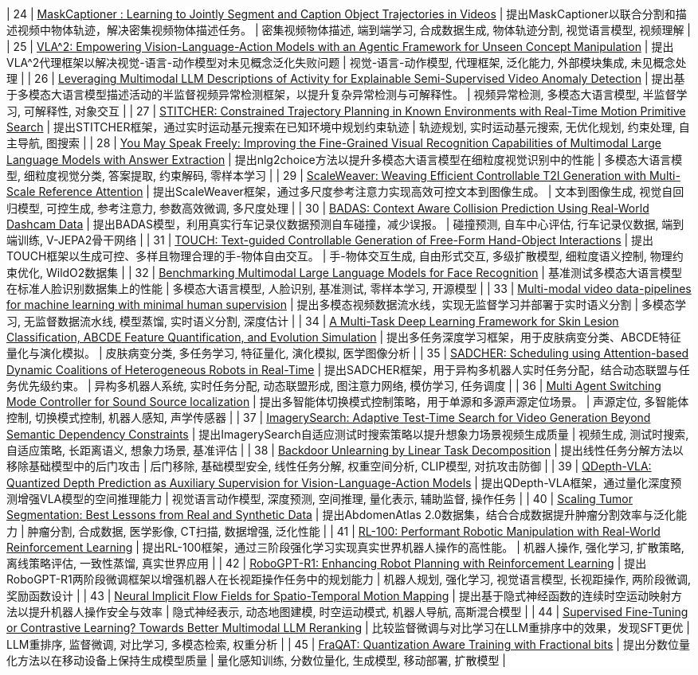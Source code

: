 | 24 | [MaskCaptioner : Learning to Jointly Segment and Caption Object Trajectories in Videos](./papers/251014904v1-maskcaptioner-learning-to-jointly-segment-and-caption-object-traject.html) | 提出MaskCaptioner以联合分割和描述视频中物体轨迹，解决密集视频物体描述任务。 | 密集视频物体描述, 端到端学习, 合成数据生成, 物体轨迹分割, 视觉语言模型, 视频理解 |
| 25 | [VLA^2: Empowering Vision-Language-Action Models with an Agentic Framework for Unseen Concept Manipulation](./papers/251014902v1-vla2-empowering-vision-language-action-models-with-an-agentic-framew.html) | 提出VLA^2代理框架以解决视觉-语言-动作模型对未见概念泛化失败问题 | 视觉-语言-动作模型, 代理框架, 泛化能力, 外部模块集成, 未见概念处理 |
| 26 | [Leveraging Multimodal LLM Descriptions of Activity for Explainable Semi-Supervised Video Anomaly Detection](./papers/251014896v1-leveraging-multimodal-llm-descriptions-of-activity-for-explainable-s.html) | 提出基于多模态大语言模型描述活动的半监督视频异常检测框架，以提升复杂异常检测与可解释性。 | 视频异常检测, 多模态大语言模型, 半监督学习, 可解释性, 对象交互 |
| 27 | [STITCHER: Constrained Trajectory Planning in Known Environments with Real-Time Motion Primitive Search](./papers/251014893v1-stitcher-constrained-trajectory-planning-in-known-environments-with-.html) | 提出STITCHER框架，通过实时运动基元搜索在已知环境中规划约束轨迹 | 轨迹规划, 实时运动基元搜索, 无优化规划, 约束处理, 自主导航, 图搜索 |
| 28 | [You May Speak Freely: Improving the Fine-Grained Visual Recognition Capabilities of Multimodal Large Language Models with Answer Extraction](./papers/251014885v1-you-may-speak-freely-improving-the-fine-grained-visual-recognition-c.html) | 提出nlg2choice方法以提升多模态大语言模型在细粒度视觉识别中的性能 | 多模态大语言模型, 细粒度视觉分类, 答案提取, 约束解码, 零样本学习 |
| 29 | [ScaleWeaver: Weaving Efficient Controllable T2I Generation with Multi-Scale Reference Attention](./papers/251014882v1-scaleweaver-weaving-efficient-controllable-t2i-generation-with-multi.html) | 提出ScaleWeaver框架，通过多尺度参考注意力实现高效可控文本到图像生成。 | 文本到图像生成, 视觉自回归模型, 可控生成, 参考注意力, 参数高效微调, 多尺度处理 |
| 30 | [BADAS: Context Aware Collision Prediction Using Real-World Dashcam Data](./papers/251014876v1-badas-context-aware-collision-prediction-using-real-world-dashcam-da.html) | 提出BADAS模型，利用真实行车记录仪数据预测自车碰撞，减少误报。 | 碰撞预测, 自车中心评估, 行车记录仪数据, 端到端训练, V-JEPA2骨干网络 |
| 31 | [TOUCH: Text-guided Controllable Generation of Free-Form Hand-Object Interactions](./papers/251014874v1-touch-text-guided-controllable-generation-of-free-form-hand-object-i.html) | 提出TOUCH框架以生成可控、多样且物理合理的手-物体自由交互。 | 手-物体交互生成, 自由形式交互, 多级扩散模型, 细粒度语义控制, 物理约束优化, WildO2数据集 |
| 32 | [Benchmarking Multimodal Large Language Models for Face Recognition](./papers/251014866v1-benchmarking-multimodal-large-language-models-for-face-recognition.html) | 基准测试多模态大语言模型在标准人脸识别数据集上的性能 | 多模态大语言模型, 人脸识别, 基准测试, 零样本学习, 开源模型 |
| 33 | [Multi-modal video data-pipelines for machine learning with minimal human supervision](./papers/251014862v1-multi-modal-video-data-pipelines-for-machine-learning-with-minimal-h.html) | 提出多模态视频数据流水线，实现无监督学习并部署于实时语义分割 | 多模态学习, 无监督数据流水线, 模型蒸馏, 实时语义分割, 深度估计 |
| 34 | [A Multi-Task Deep Learning Framework for Skin Lesion Classification, ABCDE Feature Quantification, and Evolution Simulation](./papers/251014855v1-a-multi-task-deep-learning-framework-for-skin-lesion-classification-.html) | 提出多任务深度学习框架，用于皮肤病变分类、ABCDE特征量化与演化模拟。 | 皮肤病变分类, 多任务学习, 特征量化, 演化模拟, 医学图像分析 |
| 35 | [SADCHER: Scheduling using Attention-based Dynamic Coalitions of Heterogeneous Robots in Real-Time](./papers/251014851v1-sadcher-scheduling-using-attention-based-dynamic-coalitions-of-heter.html) | 提出SADCHER框架，用于异构多机器人实时任务分配，结合动态联盟与任务优先级约束。 | 异构多机器人系统, 实时任务分配, 动态联盟形成, 图注意力网络, 模仿学习, 任务调度 |
| 36 | [Multi Agent Switching Mode Controller for Sound Source localization](./papers/251014849v1-multi-agent-switching-mode-controller-for-sound-source-localization.html) | 提出多智能体切换模式控制策略，用于单源和多源声源定位场景。 | 声源定位, 多智能体控制, 切换模式控制, 机器人感知, 声学传感器 |
| 37 | [ImagerySearch: Adaptive Test-Time Search for Video Generation Beyond Semantic Dependency Constraints](./papers/251014847v1-imagerysearch-adaptive-test-time-search-for-video-generation-beyond-.html) | 提出ImagerySearch自适应测试时搜索策略以提升想象力场景视频生成质量 | 视频生成, 测试时搜索, 自适应策略, 长距离语义, 想象力场景, 基准评估 |
| 38 | [Backdoor Unlearning by Linear Task Decomposition](./papers/251014845v1-backdoor-unlearning-by-linear-task-decomposition.html) | 提出线性任务分解方法以移除基础模型中的后门攻击 | 后门移除, 基础模型安全, 线性任务分解, 权重空间分析, CLIP模型, 对抗攻击防御 |
| 39 | [QDepth-VLA: Quantized Depth Prediction as Auxiliary Supervision for Vision-Language-Action Models](./papers/251014836v1-qdepth-vla-quantized-depth-prediction-as-auxiliary-supervision-for-v.html) | 提出QDepth-VLA框架，通过量化深度预测增强VLA模型的空间推理能力 | 视觉语言动作模型, 深度预测, 空间推理, 量化表示, 辅助监督, 操作任务 |
| 40 | [Scaling Tumor Segmentation: Best Lessons from Real and Synthetic Data](./papers/251014831v1-scaling-tumor-segmentation-best-lessons-from-real-and-synthetic-data.html) | 提出AbdomenAtlas 2.0数据集，结合合成数据提升肿瘤分割效率与泛化能力 | 肿瘤分割, 合成数据, 医学影像, CT扫描, 数据增强, 泛化性能 |
| 41 | [RL-100: Performant Robotic Manipulation with Real-World Reinforcement Learning](./papers/251014830v1-rl-100-performant-robotic-manipulation-with-real-world-reinforcement.html) | 提出RL-100框架，通过三阶段强化学习实现真实世界机器人操作的高性能。 | 机器人操作, 强化学习, 扩散策略, 离线策略评估, 一致性蒸馏, 真实世界应用 |
| 42 | [RoboGPT-R1: Enhancing Robot Planning with Reinforcement Learning](./papers/251014828v1-robogpt-r1-enhancing-robot-planning-with-reinforcement-learning.html) | 提出RoboGPT-R1两阶段微调框架以增强机器人在长视距操作任务中的规划能力 | 机器人规划, 强化学习, 视觉语言模型, 长视距操作, 两阶段微调, 奖励函数设计 |
| 43 | [Neural Implicit Flow Fields for Spatio-Temporal Motion Mapping](./papers/251014827v1-neural-implicit-flow-fields-for-spatio-temporal-motion-mapping.html) | 提出基于隐式神经函数的连续时空运动映射方法以提升机器人操作安全与效率 | 隐式神经表示, 动态地图建模, 时空运动模式, 机器人导航, 高斯混合模型 |
| 44 | [Supervised Fine-Tuning or Contrastive Learning? Towards Better Multimodal LLM Reranking](./papers/251014824v1-supervised-fine-tuning-or-contrastive-learning-towards-better-multim.html) | 比较监督微调与对比学习在LLM重排序中的效果，发现SFT更优 | LLM重排序, 监督微调, 对比学习, 多模态检索, 权重分析 |
| 45 | [FraQAT: Quantization Aware Training with Fractional bits](./papers/251014823v1-fraqat-quantization-aware-training-with-fractional-bits.html) | 提出分数位量化方法以在移动设备上保持生成模型质量 | 量化感知训练, 分数位量化, 生成模型, 移动部署, 扩散模型 |